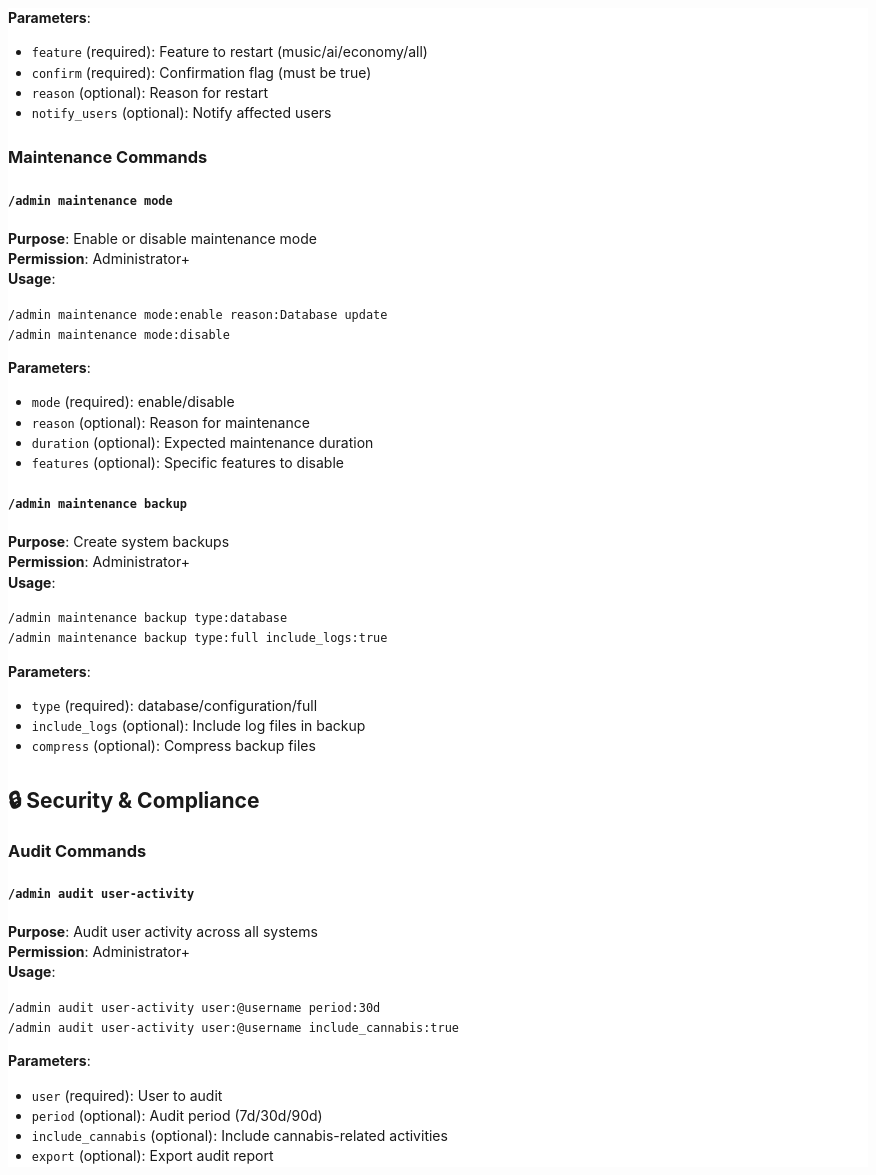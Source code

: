 **Parameters**:
- `feature` (required): Feature to restart (music/ai/economy/all)
- `confirm` (required): Confirmation flag (must be true)
- `reason` (optional): Reason for restart
- `notify_users` (optional): Notify affected users

### Maintenance Commands

#### `/admin maintenance mode`
**Purpose**: Enable or disable maintenance mode  
**Permission**: Administrator+  
**Usage**:
```
/admin maintenance mode:enable reason:Database update
/admin maintenance mode:disable
```

**Parameters**:
- `mode` (required): enable/disable
- `reason` (optional): Reason for maintenance
- `duration` (optional): Expected maintenance duration
- `features` (optional): Specific features to disable

#### `/admin maintenance backup`
**Purpose**: Create system backups  
**Permission**: Administrator+  
**Usage**:
```
/admin maintenance backup type:database
/admin maintenance backup type:full include_logs:true
```

**Parameters**:
- `type` (required): database/configuration/full
- `include_logs` (optional): Include log files in backup
- `compress` (optional): Compress backup files

## 🔒 Security & Compliance

### Audit Commands

#### `/admin audit user-activity`
**Purpose**: Audit user activity across all systems  
**Permission**: Administrator+  
**Usage**:
```
/admin audit user-activity user:@username period:30d
/admin audit user-activity user:@username include_cannabis:true
```

**Parameters**:
- `user` (required): User to audit
- `period` (optional): Audit period (7d/30d/90d)
- `include_cannabis` (optional): Include cannabis-related activities
- `export` (optional): Export audit report
